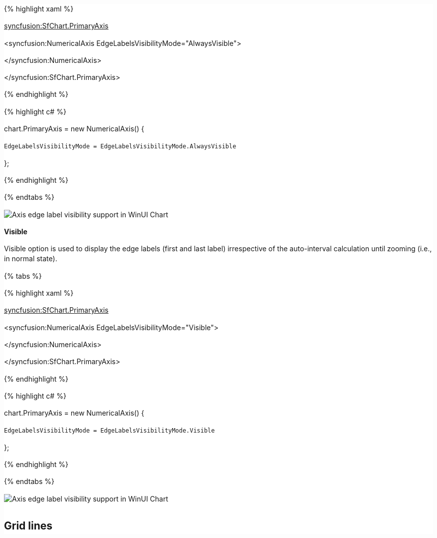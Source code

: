 {% highlight xaml %}

<syncfusion:SfChart.PrimaryAxis>

<syncfusion:NumericalAxis EdgeLabelsVisibilityMode="AlwaysVisible">

</syncfusion:NumericalAxis>

</syncfusion:SfChart.PrimaryAxis>

{% endhighlight %}

{% highlight c# %}

chart.PrimaryAxis = new NumericalAxis()
{

    EdgeLabelsVisibilityMode = EdgeLabelsVisibilityMode.AlwaysVisible

};

{% endhighlight %}

{% endtabs %}

![Axis edge label visibility support in WinUI Chart](Axis_images/Axis_img24.jpeg)


**Visible**

Visible option is used to display the edge labels (first and last label) irrespective of the auto-interval calculation until zooming (i.e., in normal state).

{% tabs %}

{% highlight xaml %}

<syncfusion:SfChart.PrimaryAxis>

<syncfusion:NumericalAxis EdgeLabelsVisibilityMode="Visible">

</syncfusion:NumericalAxis>

</syncfusion:SfChart.PrimaryAxis>

{% endhighlight %}

{% highlight c# %}

chart.PrimaryAxis = new NumericalAxis()
{

    EdgeLabelsVisibilityMode = EdgeLabelsVisibilityMode.Visible

};

{% endhighlight %}

{% endtabs %}

![Axis edge label visibility support in WinUI Chart](Axis_images/Axis_img25.jpeg)

## Grid lines
